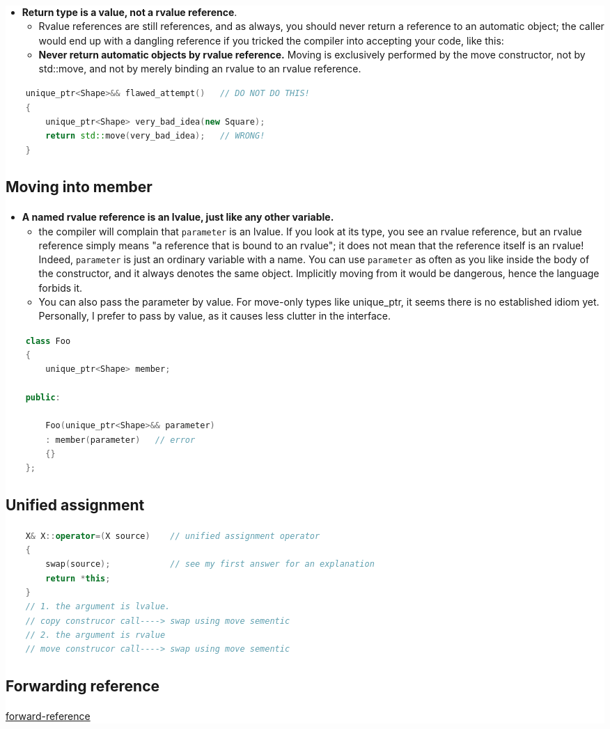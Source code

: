 - **Return type is a value, not a rvalue reference**.
    - Rvalue references are still references, and as always, you should never return a reference to an automatic object; the caller would end up with a dangling reference if you tricked the compiler into accepting your code, like this:
    - **Never return automatic objects by rvalue reference.** Moving is exclusively performed by the move constructor, not by std::move, and not by merely binding an rvalue to an rvalue reference.
```c++
    unique_ptr<Shape>&& flawed_attempt()   // DO NOT DO THIS!
    {
        unique_ptr<Shape> very_bad_idea(new Square);
        return std::move(very_bad_idea);   // WRONG!
    }
```
    
## Moving into member
- **A named rvalue reference is an lvalue, just like any other variable.**
    - the compiler will complain that `parameter` is an lvalue. If you look at its type, you see an rvalue reference, but an rvalue reference simply means "a reference that is bound to an rvalue"; it does not mean that the reference itself is an rvalue! Indeed, `parameter` is just an ordinary variable with a name. You can use `parameter` as often as you like inside the body of the constructor, and it always denotes the same object. Implicitly moving from it would be dangerous, hence the language forbids it.
    - You can also pass the parameter by value. For move-only types like unique_ptr, it seems there is no established idiom yet. Personally, I prefer to pass by value, as it causes less clutter in the interface.
```c++
    class Foo
    {
        unique_ptr<Shape> member;

    public:

        Foo(unique_ptr<Shape>&& parameter)
        : member(parameter)   // error
        {}
    };
```

## Unified assignment
```c++
    X& X::operator=(X source)    // unified assignment operator
    {
        swap(source);            // see my first answer for an explanation
        return *this;
    }
    // 1. the argument is lvalue.
    // copy construcor call----> swap using move sementic
    // 2. the argument is rvalue
    // move construcor call----> swap using move sementic
```
## Forwarding reference
[forward-reference](./forward-reference.md)  
